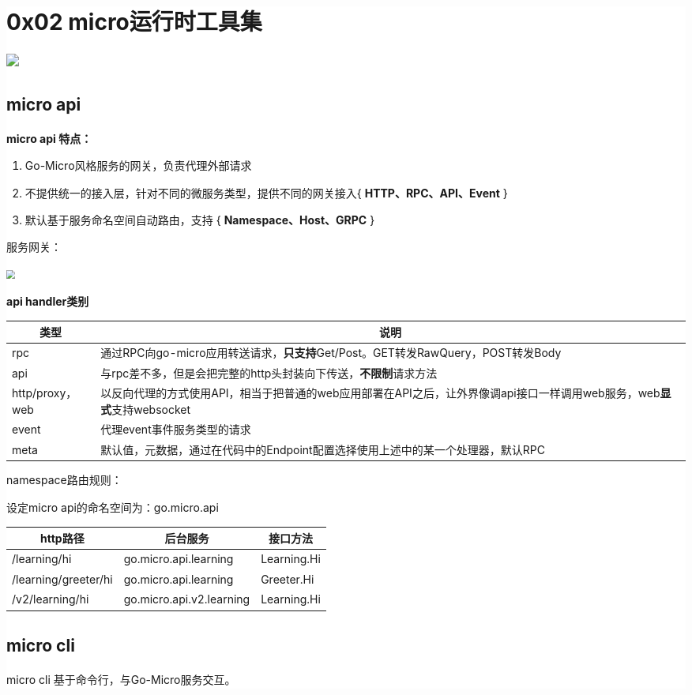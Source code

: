 

# 0x02 micro运行时工具集

![](https://cdn.jsdelivr.net/gh/eaok/img/micro/micro_tools.png)



## micro api

**micro api 特点：**

1. Go-Micro风格服务的网关，负责代理外部请求

2. 不提供统一的接入层，针对不同的微服务类型，提供不同的网关接入{ **HTTP、RPC、API、Event** }

3. 默认基于服务命名空间自动路由，支持 { **Namespace、Host、GRPC** }

服务网关：

<img src="https://cdn.jsdelivr.net/gh/eaok/img/micro/micro_api.png" style="zoom:67%;" />



**api handler类别**

| **类型**        | **说明**                                                     |
| --------------- | ------------------------------------------------------------ |
| rpc             | 通过RPC向go-micro应用转送请求，**只支持**Get/Post。GET转发RawQuery，POST转发Body |
| api             | 与rpc差不多，但是会把完整的http头封装向下传送，**不限制**请求方法 |
| http/proxy，web | 以反向代理的方式使用API，相当于把普通的web应用部署在API之后，让外界像调api接口一样调用web服务，web**显式**支持websocket |
| event           | 代理event事件服务类型的请求                                  |
| meta            | 默认值，元数据，通过在代码中的Endpoint配置选择使用上述中的某一个处理器，默认RPC |



namespace路由规则：

设定micro api的命名空间为：go.micro.api

| **http路径**         | **后台服务**             | **接口方法** |
| -------------------- | ------------------------ | ------------ |
| /learning/hi         | go.micro.api.learning    | Learning.Hi  |
| /learning/greeter/hi | go.micro.api.learning    | Greeter.Hi   |
| /v2/learning/hi      | go.micro.api.v2.learning | Learning.Hi  |



## micro cli

micro cli 基于命令行，与Go-Micro服务交互。
